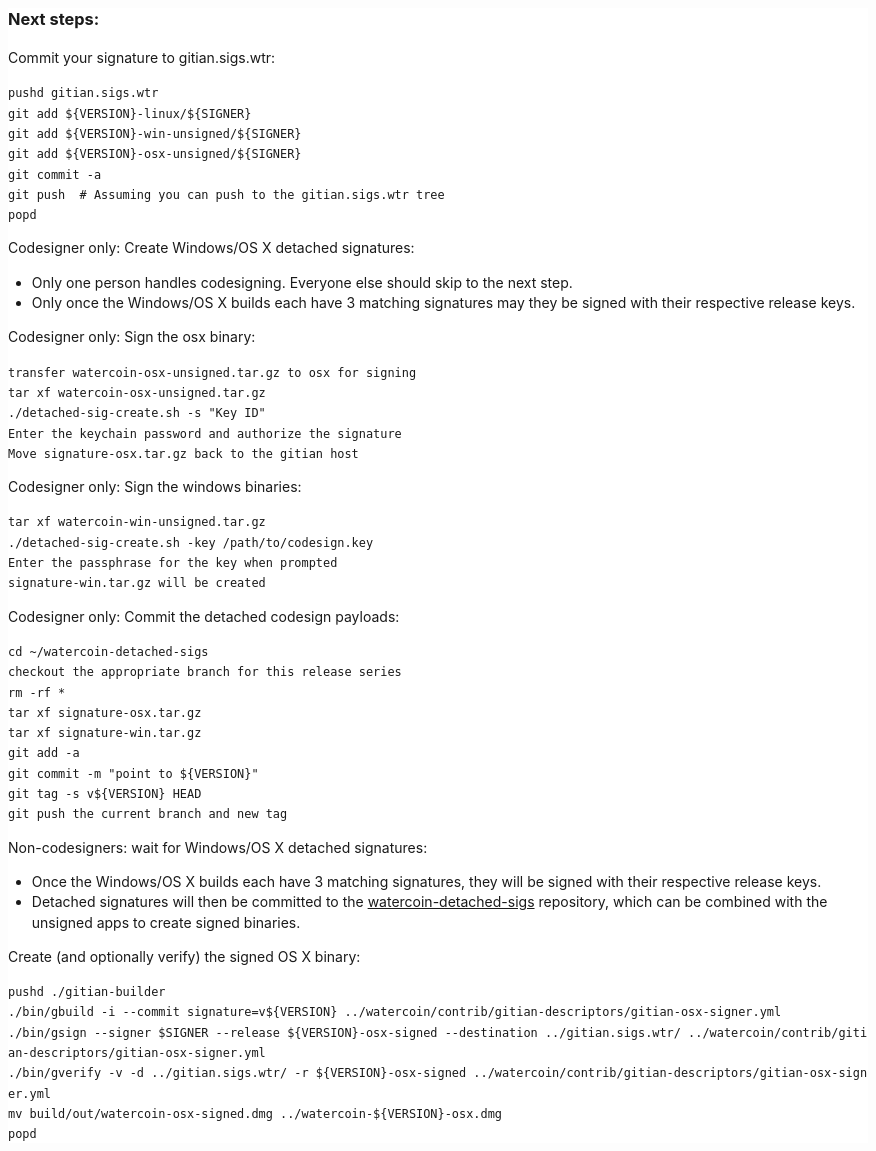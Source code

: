 ### Next steps:

Commit your signature to gitian.sigs.wtr:

    pushd gitian.sigs.wtr
    git add ${VERSION}-linux/${SIGNER}
    git add ${VERSION}-win-unsigned/${SIGNER}
    git add ${VERSION}-osx-unsigned/${SIGNER}
    git commit -a
    git push  # Assuming you can push to the gitian.sigs.wtr tree
    popd

Codesigner only: Create Windows/OS X detached signatures:
- Only one person handles codesigning. Everyone else should skip to the next step.
- Only once the Windows/OS X builds each have 3 matching signatures may they be signed with their respective release keys.

Codesigner only: Sign the osx binary:

    transfer watercoin-osx-unsigned.tar.gz to osx for signing
    tar xf watercoin-osx-unsigned.tar.gz
    ./detached-sig-create.sh -s "Key ID"
    Enter the keychain password and authorize the signature
    Move signature-osx.tar.gz back to the gitian host

Codesigner only: Sign the windows binaries:

    tar xf watercoin-win-unsigned.tar.gz
    ./detached-sig-create.sh -key /path/to/codesign.key
    Enter the passphrase for the key when prompted
    signature-win.tar.gz will be created

Codesigner only: Commit the detached codesign payloads:

    cd ~/watercoin-detached-sigs
    checkout the appropriate branch for this release series
    rm -rf *
    tar xf signature-osx.tar.gz
    tar xf signature-win.tar.gz
    git add -a
    git commit -m "point to ${VERSION}"
    git tag -s v${VERSION} HEAD
    git push the current branch and new tag

Non-codesigners: wait for Windows/OS X detached signatures:

- Once the Windows/OS X builds each have 3 matching signatures, they will be signed with their respective release keys.
- Detached signatures will then be committed to the [watercoin-detached-sigs](https://github.com/watercoin-project/watercoin-detached-sigs) repository, which can be combined with the unsigned apps to create signed binaries.

Create (and optionally verify) the signed OS X binary:

    pushd ./gitian-builder
    ./bin/gbuild -i --commit signature=v${VERSION} ../watercoin/contrib/gitian-descriptors/gitian-osx-signer.yml
    ./bin/gsign --signer $SIGNER --release ${VERSION}-osx-signed --destination ../gitian.sigs.wtr/ ../watercoin/contrib/gitian-descriptors/gitian-osx-signer.yml
    ./bin/gverify -v -d ../gitian.sigs.wtr/ -r ${VERSION}-osx-signed ../watercoin/contrib/gitian-descriptors/gitian-osx-signer.yml
    mv build/out/watercoin-osx-signed.dmg ../watercoin-${VERSION}-osx.dmg
    popd
